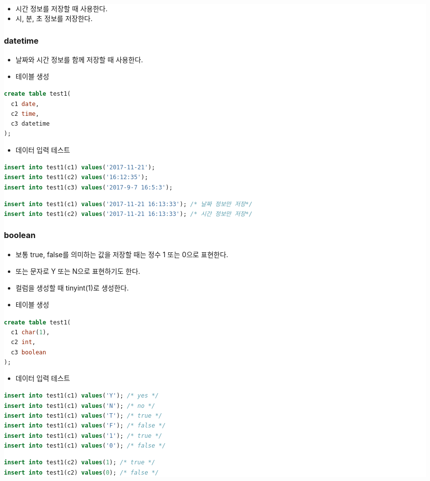 - 시간 정보를 저장할 때 사용한다.
- 시, 분, 초 정보를 저장한다.

### **datetime**

- 날짜와 시간 정보를 함께 저장할 때 사용한다.

- 테이블 생성

```sql
create table test1(
  c1 date,
  c2 time,
  c3 datetime
);
```

- 데이터 입력 테스트

```sql
insert into test1(c1) values('2017-11-21');
insert into test1(c2) values('16:12:35');
insert into test1(c3) values('2017-9-7 16:5:3');
```

```sql
insert into test1(c1) values('2017-11-21 16:13:33'); /* 날짜 정보만 저장*/
insert into test1(c2) values('2017-11-21 16:13:33'); /* 시간 정보만 저장*/
```

### **boolean**

- 보통 true, false를 의미하는 값을 저장할 때는 정수 1 또는 0으로 표현한다.
- 또는 문자로 Y 또는 N으로 표현하기도 한다.
- 컬럼을 생성할 때 tinyint(1)로 생성한다.

- 테이블 생성

```sql
create table test1(
  c1 char(1),
  c2 int,
  c3 boolean
);
```

- 데이터 입력 테스트

```sql
insert into test1(c1) values('Y'); /* yes */
insert into test1(c1) values('N'); /* no */
insert into test1(c1) values('T'); /* true */
insert into test1(c1) values('F'); /* false */
insert into test1(c1) values('1'); /* true */
insert into test1(c1) values('0'); /* false */
```

```sql
insert into test1(c2) values(1); /* true */
insert into test1(c2) values(0); /* false */
```
